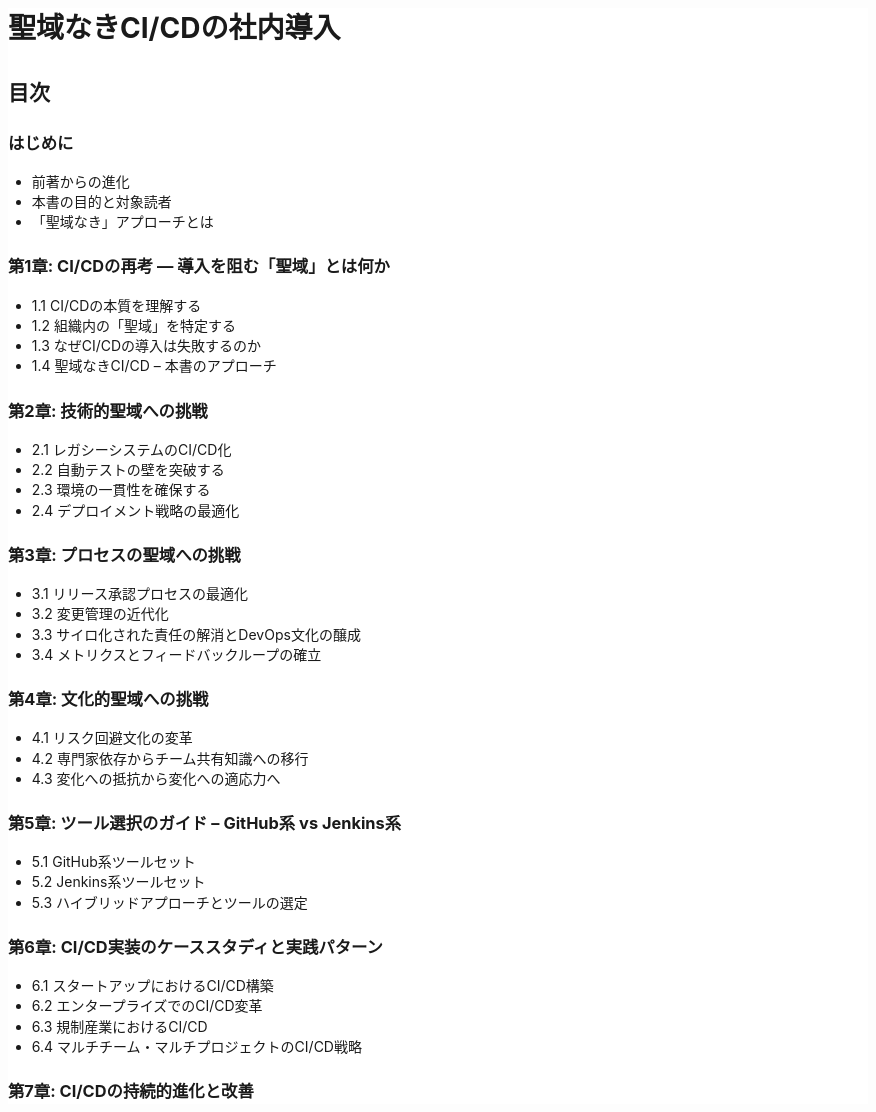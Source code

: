 # 聖域なきCI/CDの社内導入

## 目次

### はじめに

- 前著からの進化
- 本書の目的と対象読者
- 「聖域なき」アプローチとは

### 第1章: CI/CDの再考 — 導入を阻む「聖域」とは何か

- 1.1 CI/CDの本質を理解する
- 1.2 組織内の「聖域」を特定する
- 1.3 なぜCI/CDの導入は失敗するのか
- 1.4 聖域なきCI/CD – 本書のアプローチ

### 第2章: 技術的聖域への挑戦

- 2.1 レガシーシステムのCI/CD化
- 2.2 自動テストの壁を突破する
- 2.3 環境の一貫性を確保する
- 2.4 デプロイメント戦略の最適化

### 第3章: プロセスの聖域への挑戦

- 3.1 リリース承認プロセスの最適化
- 3.2 変更管理の近代化
- 3.3 サイロ化された責任の解消とDevOps文化の醸成
- 3.4 メトリクスとフィードバックループの確立

### 第4章: 文化的聖域への挑戦

- 4.1 リスク回避文化の変革
- 4.2 専門家依存からチーム共有知識への移行
- 4.3 変化への抵抗から変化への適応力へ

### 第5章: ツール選択のガイド – GitHub系 vs Jenkins系

- 5.1 GitHub系ツールセット
- 5.2 Jenkins系ツールセット
- 5.3 ハイブリッドアプローチとツールの選定

### 第6章: CI/CD実装のケーススタディと実践パターン

- 6.1 スタートアップにおけるCI/CD構築
- 6.2 エンタープライズでのCI/CD変革
- 6.3 規制産業におけるCI/CD
- 6.4 マルチチーム・マルチプロジェクトのCI/CD戦略

### 第7章: CI/CDの持続的進化と改善
